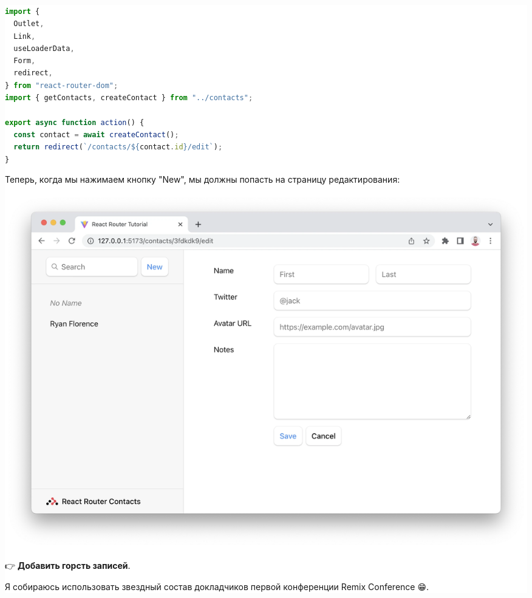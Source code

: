 ```jsx title="src/routes/root.jsx" hl_lines="6 12"
import {
  Outlet,
  Link,
  useLoaderData,
  Form,
  redirect,
} from "react-router-dom";
import { getContacts, createContact } from "../contacts";

export async function action() {
  const contact = await createContact();
  return redirect(`/contacts/${contact.id}/edit`);
}
```

Теперь, когда мы нажимаем кнопку "New", мы должны попасть на страницу редактирования:

![tutorial](13.webp)

👉 **Добавить горсть записей**.

Я собираюсь использовать звездный состав докладчиков первой конференции Remix Conference 😁.
